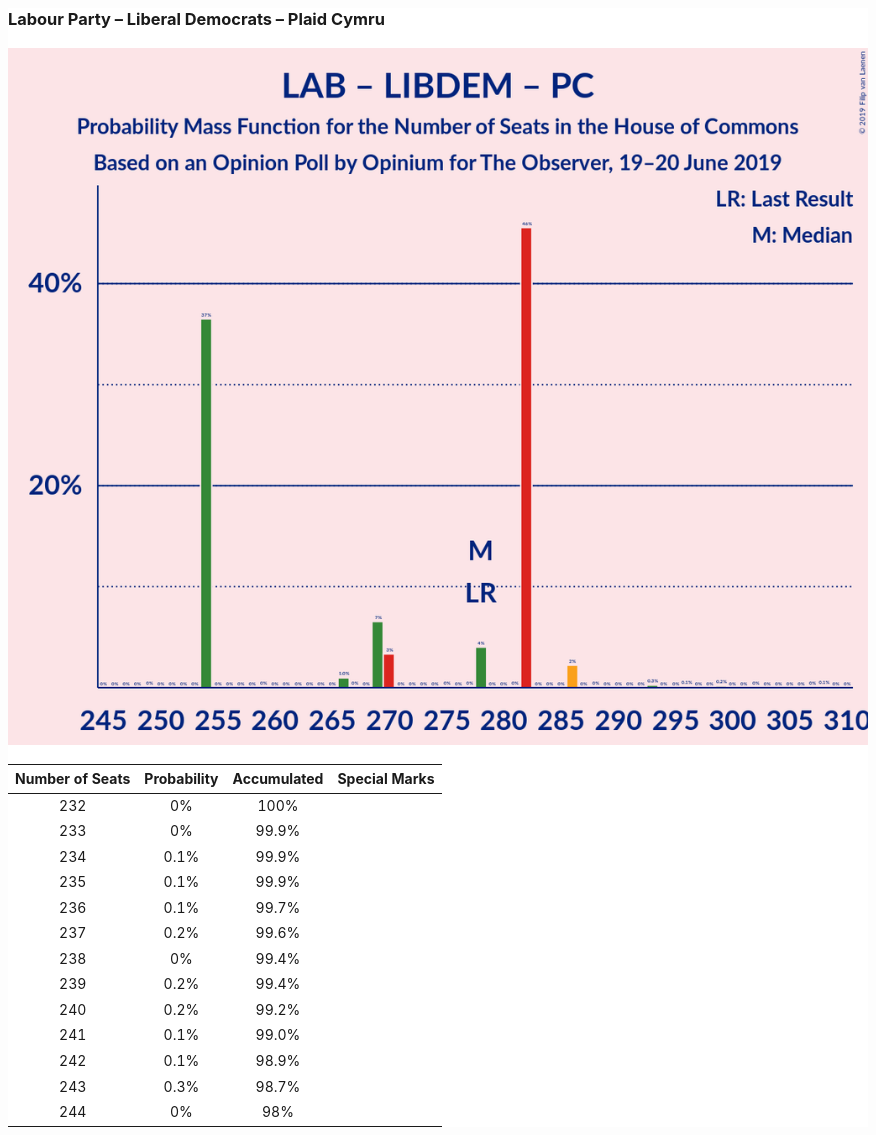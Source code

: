 ### Labour Party – Liberal Democrats – Plaid Cymru

![Graph with seats probability mass function not yet produced](2019-06-20-Opinium-coalitions-seats-pmf-lab–libdem–pc.png "Seats Probability Mass Function")

| Number of Seats | Probability | Accumulated | Special Marks |
|:---------------:|:-----------:|:-----------:|:-------------:|
| 232 | 0% | 100% |  |
| 233 | 0% | 99.9% |  |
| 234 | 0.1% | 99.9% |  |
| 235 | 0.1% | 99.9% |  |
| 236 | 0.1% | 99.7% |  |
| 237 | 0.2% | 99.6% |  |
| 238 | 0% | 99.4% |  |
| 239 | 0.2% | 99.4% |  |
| 240 | 0.2% | 99.2% |  |
| 241 | 0.1% | 99.0% |  |
| 242 | 0.1% | 98.9% |  |
| 243 | 0.3% | 98.7% |  |
| 244 | 0% | 98% |  |